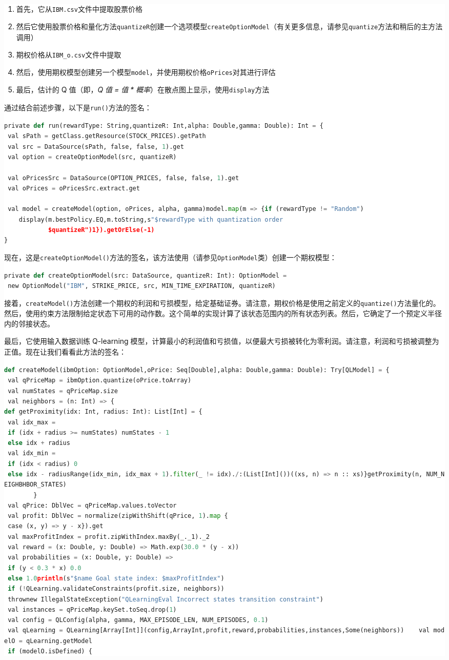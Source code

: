 1.  首先，它从`IBM.csv`文件中提取股票价格

1.  然后它使用股票价格和量化方法`quantizeR`创建一个选项模型`createOptionModel`（有关更多信息，请参见`quantize`方法和稍后的主方法调用）

1.  期权价格从`IBM_o.csv`文件中提取

1.  然后，使用期权模型创建另一个模型`model`，并使用期权价格`oPrices`对其进行评估

1.  最后，估计的 Q 值（即，*Q 值 = 值 * 概率*）在散点图上显示，使用`display`方法

通过结合前述步骤，以下是`run()`方法的签名：

```py
private def run(rewardType: String,quantizeR: Int,alpha: Double,gamma: Double): Int = {
 val sPath = getClass.getResource(STOCK_PRICES).getPath
 val src = DataSource(sPath, false, false, 1).get
 val option = createOptionModel(src, quantizeR)

 val oPricesSrc = DataSource(OPTION_PRICES, false, false, 1).get
 val oPrices = oPricesSrc.extract.get

 val model = createModel(option, oPrices, alpha, gamma)model.map(m => {if (rewardType != "Random")
    display(m.bestPolicy.EQ,m.toString,s"$rewardType with quantization order             
            $quantizeR")1}).getOrElse(-1)
}
```

现在，这是`createOptionModel()`方法的签名，该方法使用（请参见`OptionModel`类）创建一个期权模型：

```py
private def createOptionModel(src: DataSource, quantizeR: Int): OptionModel =
 new OptionModel("IBM", STRIKE_PRICE, src, MIN_TIME_EXPIRATION, quantizeR)
```

接着，`createModel()`方法创建一个期权的利润和亏损模型，给定基础证券。请注意，期权价格是使用之前定义的`quantize()`方法量化的。然后，使用约束方法限制给定状态下可用的动作数。这个简单的实现计算了该状态范围内的所有状态列表。然后，它确定了一个预定义半径内的邻接状态。

最后，它使用输入数据训练 Q-learning 模型，计算最小的利润值和亏损值，以便最大亏损被转化为零利润。请注意，利润和亏损被调整为正值。现在让我们看看此方法的签名：

```py
def createModel(ibmOption: OptionModel,oPrice: Seq[Double],alpha: Double,gamma: Double): Try[QLModel] = {
 val qPriceMap = ibmOption.quantize(oPrice.toArray)
 val numStates = qPriceMap.size
 val neighbors = (n: Int) => {
def getProximity(idx: Int, radius: Int): List[Int] = {
 val idx_max =
 if (idx + radius >= numStates) numStates - 1 
 else idx + radius
 val idx_min = 
 if (idx < radius) 0 
 else idx - radiusRange(idx_min, idx_max + 1).filter(_ != idx)./:(List[Int]())((xs, n) => n :: xs)}getProximity(n, NUM_NEIGHBHBOR_STATES)
        }
 val qPrice: DblVec = qPriceMap.values.toVector
 val profit: DblVec = normalize(zipWithShift(qPrice, 1).map {
 case (x, y) => y - x}).get
 val maxProfitIndex = profit.zipWithIndex.maxBy(_._1)._2
 val reward = (x: Double, y: Double) => Math.exp(30.0 * (y - x))
 val probabilities = (x: Double, y: Double) => 
 if (y < 0.3 * x) 0.0 
 else 1.0println(s"$name Goal state index: $maxProfitIndex")
 if (!QLearning.validateConstraints(profit.size, neighbors))
 thrownew IllegalStateException("QLearningEval Incorrect states transition constraint")
 val instances = qPriceMap.keySet.toSeq.drop(1)
 val config = QLConfig(alpha, gamma, MAX_EPISODE_LEN, NUM_EPISODES, 0.1)
 val qLearning = QLearning[Array[Int]](config,ArrayInt,profit,reward,probabilities,instances,Some(neighbors))    val modelO = qLearning.getModel
 if (modelO.isDefined) {
```